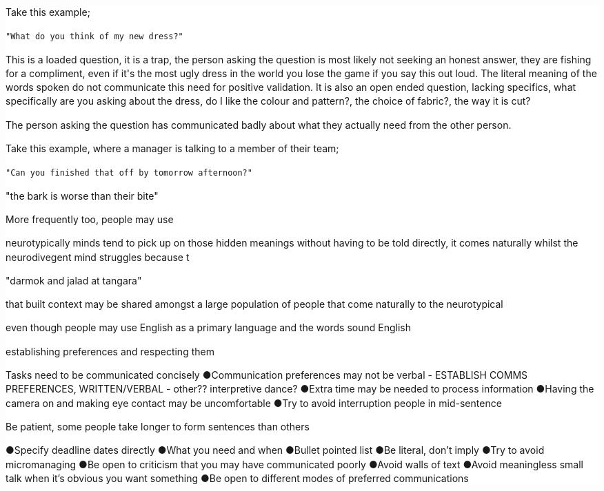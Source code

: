 Take this example;

```
"What do you think of my new dress?"
```

This is a loaded question, it is a trap, the person asking the question is most likely not seeking an honest answer, they are fishing for a compliment, even if it's the most ugly dress in the world you lose the game if you say this out loud.  The literal meaning of the words spoken do not communicate this need for positive validation.  It is also an open ended question, lacking specifics, what specifically are you asking about the dress, do I like the colour and pattern?, the choice of fabric?, the way it is cut? 

The person asking the question has communicated badly about what they actually need from the other person.

Take this example, where a manager is talking to a member of their team;

```
"Can you finished that off by tomorrow afternoon?"
```





"the bark is worse than their bite"







More frequently too, people may use 


neurotypically minds tend to pick up on those hidden meanings without having to be told directly, it comes naturally whilst the neurodivegent mind struggles because t




"darmok and jalad at tangara"


that built context may be shared amongst a large population of people that come naturally to the neurotypical


even though people may use English as a primary language and the words sound English

establishing preferences and respecting them

Tasks need to be communicated concisely
●Communication preferences may not be verbal - ESTABLISH COMMS PREFERENCES, WRITTEN/VERBAL - other?? interpretive dance?
●Extra time may be needed to process information
●Having the camera on and making eye contact may be uncomfortable
●Try to avoid interruption people in mid-sentence


Be patient, some people take longer to form sentences than others



●Specify deadline dates directly
●What you need and when
●Bullet pointed list
●Be literal, don’t imply
●Try to avoid micromanaging
●Be open to criticism that you may have communicated poorly
●Avoid walls of text
●Avoid meaningless small talk when it’s obvious you want something
●Be open to different modes of preferred communications
